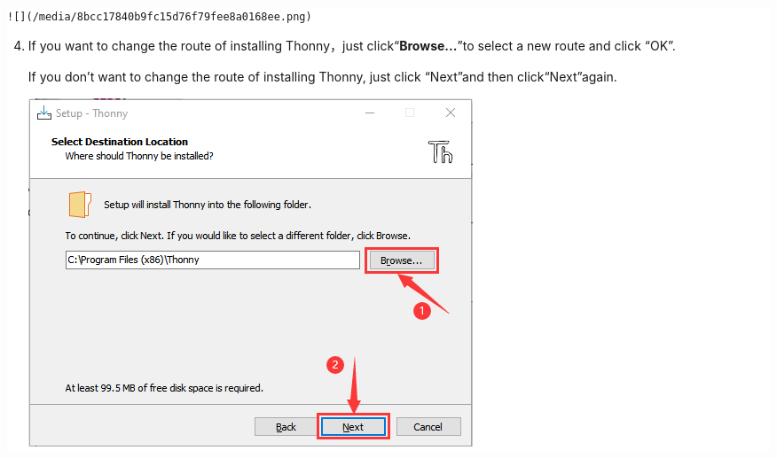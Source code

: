     ![](/media/8bcc17840b9fc15d76f79fee8a0168ee.png)

4.  If you want to change the route of installing Thonny，just
    click“**Browse...**”to select a new route and click “OK”. 
    
    If you don’t want to change the route of installing Thonny, just
    click “Next”and then click“Next”again.
    
    ![](/media/df6f63b42ebb1676b22c26b25dc9c7aa.png)
    